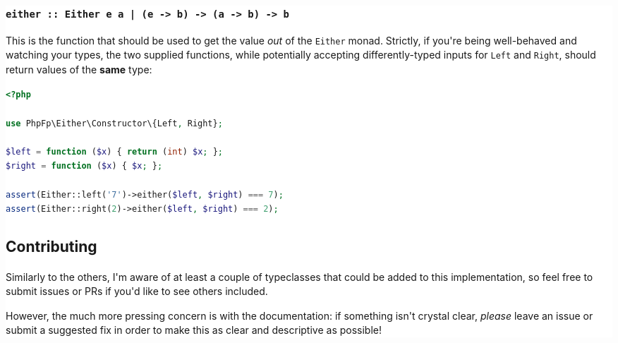 ### `either :: Either e a | (e -> b) -> (a -> b) -> b`

This is the function that should be used to get the value _out_ of the `Either` monad. Strictly, if you're being well-behaved and watching your types, the two supplied functions, while potentially accepting differently-typed inputs for `Left` and `Right`, should return values of the **same** type:

```php
<?php

use PhpFp\Either\Constructor\{Left, Right};

$left = function ($x) { return (int) $x; };
$right = function ($x) { $x; };

assert(Either::left('7')->either($left, $right) === 7);
assert(Either::right(2)->either($left, $right) === 2);
```

## Contributing

Similarly to the others, I'm aware of at least a couple of typeclasses that could be added to this implementation, so feel free to submit issues or PRs if you'd like to see others included.

However, the much more pressing concern is with the documentation: if something isn't crystal clear, _please_ leave an issue or submit a suggested fix in order to make this as clear and descriptive as possible!
